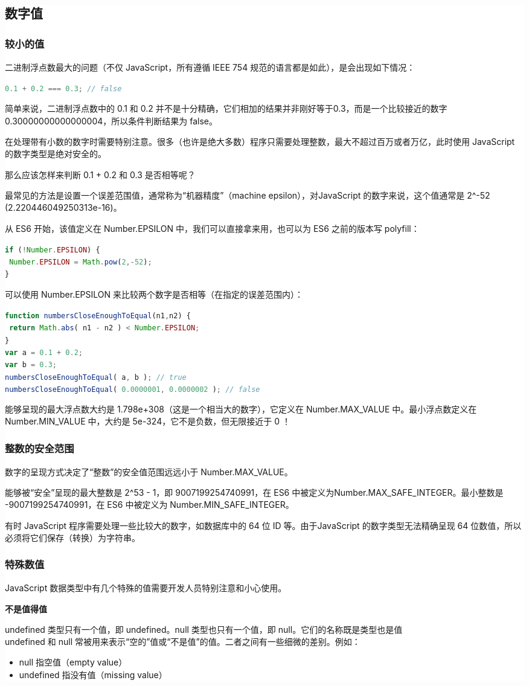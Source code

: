 ## 数字值   

### 较小的值   

二进制浮点数最大的问题（不仅 JavaScript，所有遵循 IEEE 754 规范的语言都是如此），是会出现如下情况：
```js
0.1 + 0.2 === 0.3; // false
```

简单来说，二进制浮点数中的 0.1 和 0.2 并不是十分精确，它们相加的结果并非刚好等于0.3，而是一个比较接近的数字 0.30000000000000004，所以条件判断结果为 false。

在处理带有小数的数字时需要特别注意。很多（也许是绝大多数）程序只需要处理整数，最大不超过百万或者万亿，此时使用 JavaScript 的数字类型是绝对安全的。

那么应该怎样来判断 0.1 + 0.2 和 0.3 是否相等呢？   

最常见的方法是设置一个误差范围值，通常称为“机器精度”（machine epsilon），对JavaScript 的数字来说，这个值通常是 2^-52 (2.220446049250313e-16)。    

从 ES6 开始，该值定义在 Number.EPSILON 中，我们可以直接拿来用，也可以为 ES6 之前的版本写 polyfill：   
```js
if (!Number.EPSILON) {
 Number.EPSILON = Math.pow(2,-52);
}
```
可以使用 Number.EPSILON 来比较两个数字是否相等（在指定的误差范围内）：

```js
function numbersCloseEnoughToEqual(n1,n2) {
 return Math.abs( n1 - n2 ) < Number.EPSILON;
}
var a = 0.1 + 0.2;
var b = 0.3;
numbersCloseEnoughToEqual( a, b ); // true
numbersCloseEnoughToEqual( 0.0000001, 0.0000002 ); // false
```
能够呈现的最大浮点数大约是 1.798e+308（这是一个相当大的数字），它定义在 Number.MAX_VALUE 中。最小浮点数定义在 Number.MIN_VALUE 中，大约是 5e-324，它不是负数，但无限接近于 0 ！

### 整数的安全范围    

数字的呈现方式决定了“整数”的安全值范围远远小于 Number.MAX_VALUE。

能够被“安全”呈现的最大整数是 2^53 - 1，即 9007199254740991，在 ES6 中被定义为Number.MAX_SAFE_INTEGER。最小整数是 -9007199254740991，在 ES6 中被定义为 Number.MIN_SAFE_INTEGER。   

有时 JavaScript 程序需要处理一些比较大的数字，如数据库中的 64 位 ID 等。由于JavaScript 的数字类型无法精确呈现 64 位数值，所以必须将它们保存（转换）为字符串。   

### 特殊数值   

JavaScript 数据类型中有几个特殊的值需要开发人员特别注意和小心使用。  

**不是值得值**   

undefined 类型只有一个值，即 undefined。null 类型也只有一个值，即 null。它们的名称既是类型也是值   
undefined 和 null 常被用来表示“空的”值或“不是值”的值。二者之间有一些细微的差别。例如：  
-  null 指空值（empty value）
-  undefined 指没有值（missing value）
